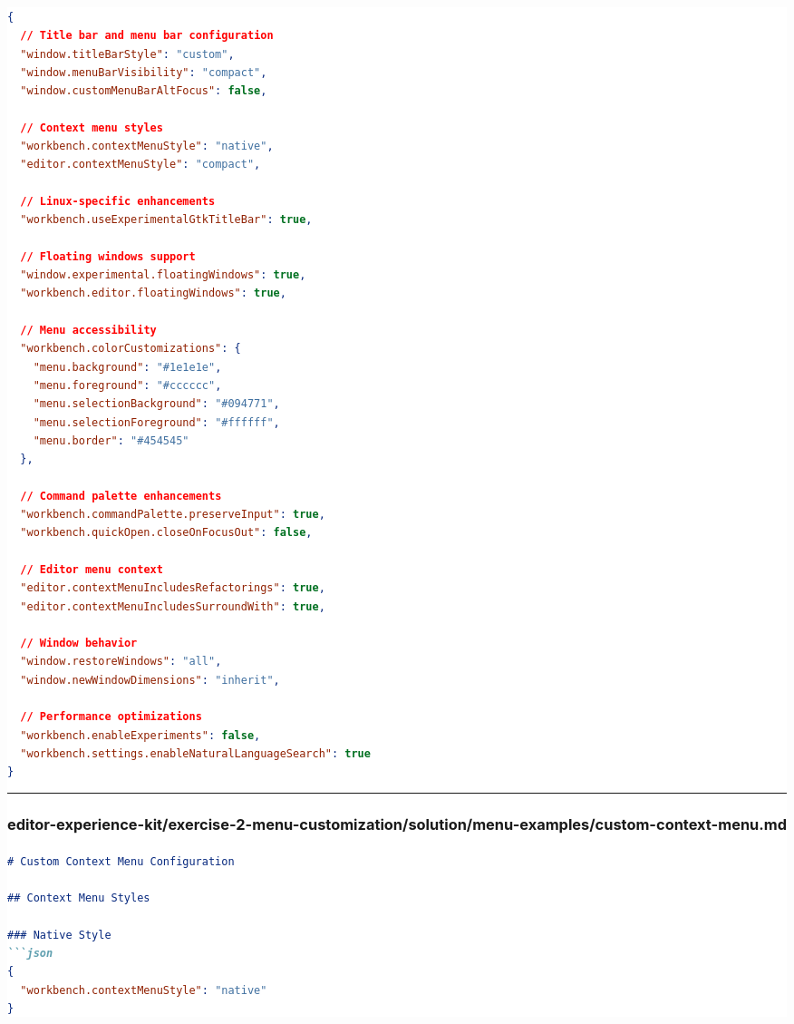 ```json
{
  // Title bar and menu bar configuration
  "window.titleBarStyle": "custom",
  "window.menuBarVisibility": "compact",
  "window.customMenuBarAltFocus": false,
  
  // Context menu styles
  "workbench.contextMenuStyle": "native",
  "editor.contextMenuStyle": "compact",
  
  // Linux-specific enhancements
  "workbench.useExperimentalGtkTitleBar": true,
  
  // Floating windows support
  "window.experimental.floatingWindows": true,
  "workbench.editor.floatingWindows": true,
  
  // Menu accessibility
  "workbench.colorCustomizations": {
    "menu.background": "#1e1e1e",
    "menu.foreground": "#cccccc",
    "menu.selectionBackground": "#094771",
    "menu.selectionForeground": "#ffffff",
    "menu.border": "#454545"
  },
  
  // Command palette enhancements
  "workbench.commandPalette.preserveInput": true,
  "workbench.quickOpen.closeOnFocusOut": false,
  
  // Editor menu context
  "editor.contextMenuIncludesRefactorings": true,
  "editor.contextMenuIncludesSurroundWith": true,
  
  // Window behavior
  "window.restoreWindows": "all",
  "window.newWindowDimensions": "inherit",
  
  // Performance optimizations
  "workbench.enableExperiments": false,
  "workbench.settings.enableNaturalLanguageSearch": true
}
```

---

### editor-experience-kit/exercise-2-menu-customization/solution/menu-examples/custom-context-menu.md

```markdown
# Custom Context Menu Configuration

## Context Menu Styles

### Native Style
```json
{
  "workbench.contextMenuStyle": "native"
}
```
